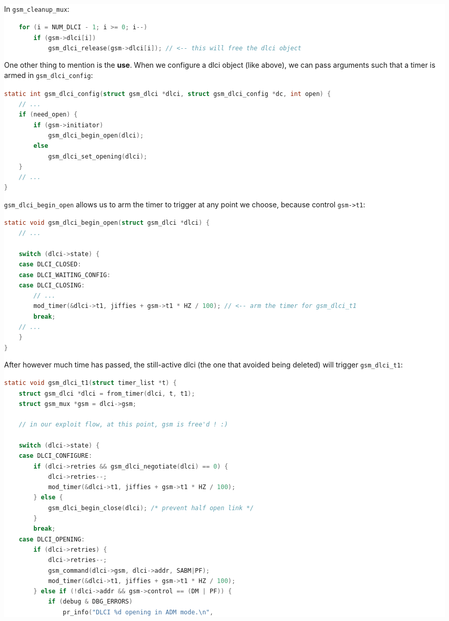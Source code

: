 In `gsm_cleanup_mux`:
```c
    for (i = NUM_DLCI - 1; i >= 0; i--)
        if (gsm->dlci[i])
            gsm_dlci_release(gsm->dlci[i]); // <-- this will free the dlci object
``` 

One other thing to mention is the **use**. When we configure a dlci object (like above), we can pass arguments such that a timer is armed in `gsm_dlci_config`:
```c
static int gsm_dlci_config(struct gsm_dlci *dlci, struct gsm_dlci_config *dc, int open) {
    // ...
    if (need_open) {
        if (gsm->initiator)
            gsm_dlci_begin_open(dlci);
        else
            gsm_dlci_set_opening(dlci);
    }
    // ...
}
```

`gsm_dlci_begin_open` allows us to arm the timer to trigger at any point we choose, because control `gsm->t1`:
```c
static void gsm_dlci_begin_open(struct gsm_dlci *dlci) {
    // ...

    switch (dlci->state) {
    case DLCI_CLOSED:
    case DLCI_WAITING_CONFIG:
    case DLCI_CLOSING:
        // ...
        mod_timer(&dlci->t1, jiffies + gsm->t1 * HZ / 100); // <-- arm the timer for gsm_dlci_t1
        break;
    // ...
    }
}
```

After however much time has passed, the still-active dlci (the one that avoided being deleted) will trigger `gsm_dlci_t1`:
```c
static void gsm_dlci_t1(struct timer_list *t) {
    struct gsm_dlci *dlci = from_timer(dlci, t, t1);
    struct gsm_mux *gsm = dlci->gsm;

    // in our exploit flow, at this point, gsm is free'd ! :)

    switch (dlci->state) {
    case DLCI_CONFIGURE:
        if (dlci->retries && gsm_dlci_negotiate(dlci) == 0) {
            dlci->retries--;
            mod_timer(&dlci->t1, jiffies + gsm->t1 * HZ / 100);
        } else {
            gsm_dlci_begin_close(dlci); /* prevent half open link */
        }
        break;
    case DLCI_OPENING:
        if (dlci->retries) {
            dlci->retries--;
            gsm_command(dlci->gsm, dlci->addr, SABM|PF);
            mod_timer(&dlci->t1, jiffies + gsm->t1 * HZ / 100);
        } else if (!dlci->addr && gsm->control == (DM | PF)) {
            if (debug & DBG_ERRORS)
                pr_info("DLCI %d opening in ADM mode.\n",
```